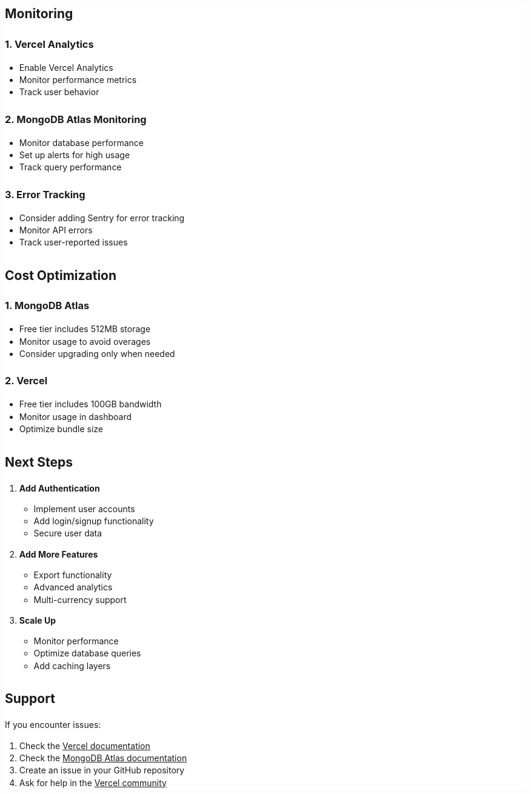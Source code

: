 ## Monitoring

### 1. Vercel Analytics
- Enable Vercel Analytics
- Monitor performance metrics
- Track user behavior

### 2. MongoDB Atlas Monitoring
- Monitor database performance
- Set up alerts for high usage
- Track query performance

### 3. Error Tracking
- Consider adding Sentry for error tracking
- Monitor API errors
- Track user-reported issues

## Cost Optimization

### 1. MongoDB Atlas
- Free tier includes 512MB storage
- Monitor usage to avoid overages
- Consider upgrading only when needed

### 2. Vercel
- Free tier includes 100GB bandwidth
- Monitor usage in dashboard
- Optimize bundle size

## Next Steps

1. **Add Authentication**
   - Implement user accounts
   - Add login/signup functionality
   - Secure user data

2. **Add More Features**
   - Export functionality
   - Advanced analytics
   - Multi-currency support

3. **Scale Up**
   - Monitor performance
   - Optimize database queries
   - Add caching layers

## Support

If you encounter issues:
1. Check the [Vercel documentation](https://vercel.com/docs)
2. Check the [MongoDB Atlas documentation](https://docs.atlas.mongodb.com)
3. Create an issue in your GitHub repository
4. Ask for help in the [Vercel community](https://github.com/vercel/vercel/discussions) 